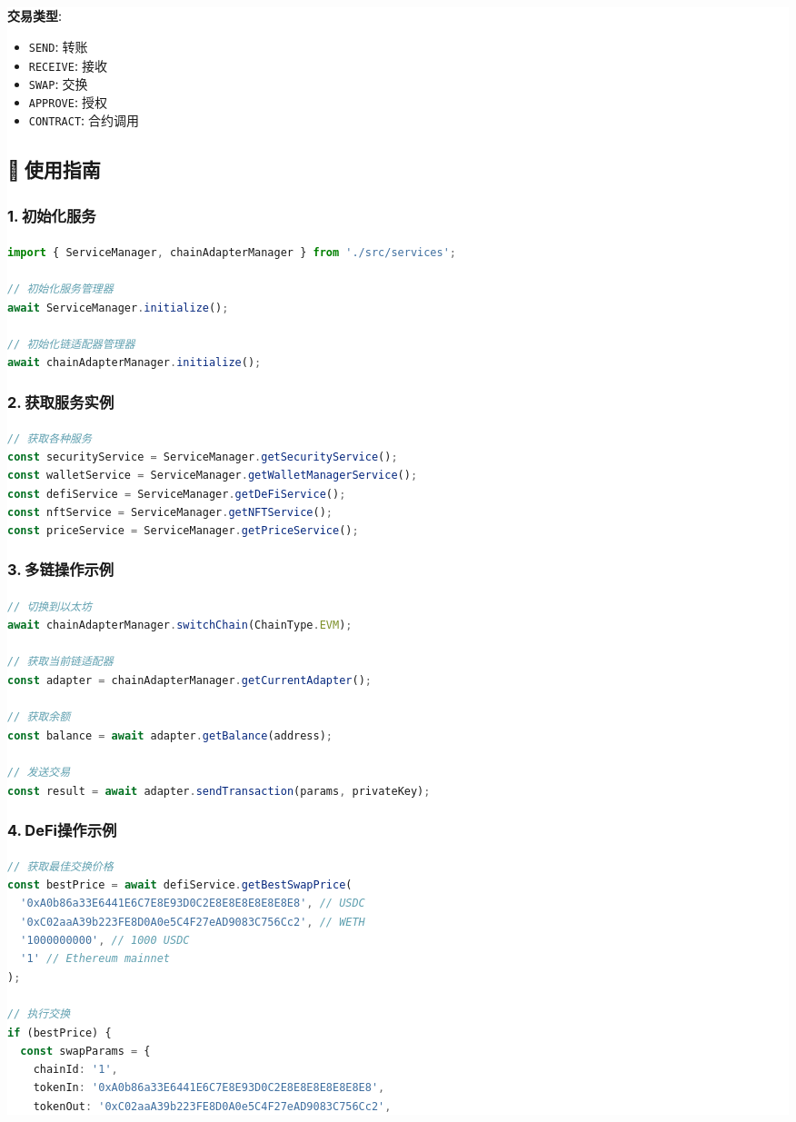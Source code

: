 **交易类型**:
- `SEND`: 转账
- `RECEIVE`: 接收
- `SWAP`: 交换
- `APPROVE`: 授权
- `CONTRACT`: 合约调用

## 🚀 使用指南

### 1. 初始化服务

```typescript
import { ServiceManager, chainAdapterManager } from './src/services';

// 初始化服务管理器
await ServiceManager.initialize();

// 初始化链适配器管理器
await chainAdapterManager.initialize();
```

### 2. 获取服务实例

```typescript
// 获取各种服务
const securityService = ServiceManager.getSecurityService();
const walletService = ServiceManager.getWalletManagerService();
const defiService = ServiceManager.getDeFiService();
const nftService = ServiceManager.getNFTService();
const priceService = ServiceManager.getPriceService();
```

### 3. 多链操作示例

```typescript
// 切换到以太坊
await chainAdapterManager.switchChain(ChainType.EVM);

// 获取当前链适配器
const adapter = chainAdapterManager.getCurrentAdapter();

// 获取余额
const balance = await adapter.getBalance(address);

// 发送交易
const result = await adapter.sendTransaction(params, privateKey);
```

### 4. DeFi操作示例

```typescript
// 获取最佳交换价格
const bestPrice = await defiService.getBestSwapPrice(
  '0xA0b86a33E6441E6C7E8E93D0C2E8E8E8E8E8E8E8', // USDC
  '0xC02aaA39b223FE8D0A0e5C4F27eAD9083C756Cc2', // WETH
  '1000000000', // 1000 USDC
  '1' // Ethereum mainnet
);

// 执行交换
if (bestPrice) {
  const swapParams = {
    chainId: '1',
    tokenIn: '0xA0b86a33E6441E6C7E8E93D0C2E8E8E8E8E8E8E8',
    tokenOut: '0xC02aaA39b223FE8D0A0e5C4F27eAD9083C756Cc2',
```